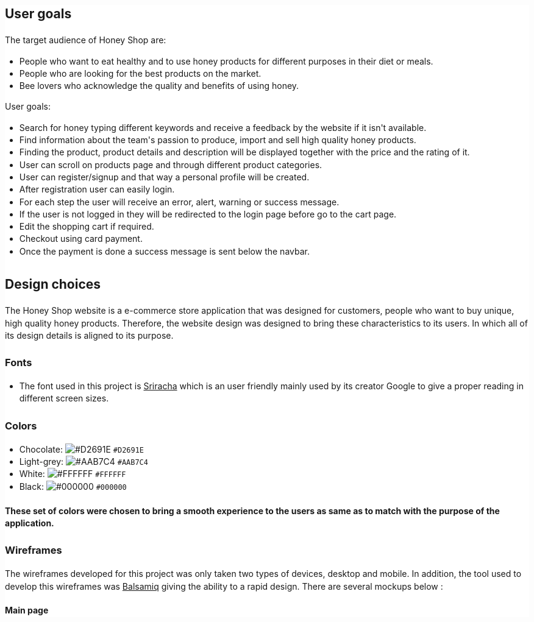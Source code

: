 ## User goals
The target audience of Honey Shop are:
- People who want to eat healthy and to use honey products for different purposes in their diet or meals.
- People who are looking for the best products on the market.
- Bee lovers who acknowledge the quality and benefits of using honey.

User goals:
- Search for honey typing different keywords and receive a feedback by the website if it isn't available.
- Find information about the team's passion to produce, import and sell high quality honey products.
- Finding the product, product details and description will be displayed together with the price and the rating of it.
- User can scroll on products page and through different product categories.
- User can register/signup and that way a personal profile will be created.
- After registration user can easily login. 
- For each step the user will receive an error, alert, warning or success message.
- If the user is not logged in they will be redirected to the login page before go to the cart page.
- Edit the shopping cart if required.
- Checkout using card payment.
- Once the payment is done a success message is sent below the navbar.

## Design choices
The Honey Shop website is a e-commerce store application that was designed for customers, people who want to buy unique, high quality honey products.
Therefore, the website design was designed to bring these characteristics to its users. In which all of its design details is aligned to its purpose.

### Fonts
- The font used in this project is [Sriracha](href="https://fonts.googleapis.com/css2?family=Sriracha&display=swap") which is an user friendly mainly used by its creator Google to give a proper reading in different screen sizes.

### Colors
   - Chocolate: ![#D2691E](https://via.placeholder.com/15/D2691E/000000?text=+) `#D2691E`
   - Light-grey: ![#AAB7C4](https://via.placeholder.com/15/AAB7C4/000000?text=+) `#AAB7C4`
   - White: ![#FFFFFF](https://via.placeholder.com/15/FFFFFF/000000?text=+) `#FFFFFF`
   - Black: ![#000000](https://via.placeholder.com/15/000000/000000?text=+) `#000000`
   
  #### These set of colors were chosen to bring a smooth experience to the users as same as to match with the purpose of the application.


### Wireframes
The wireframes developed for this project was only taken two types of devices, desktop and mobile.
In addition, the tool used to develop this wireframes was [Balsamiq](https://balsamiq.com/) giving the ability to a rapid design. There are several mockups below :
<p align="center">
<h4>Main page<h4>